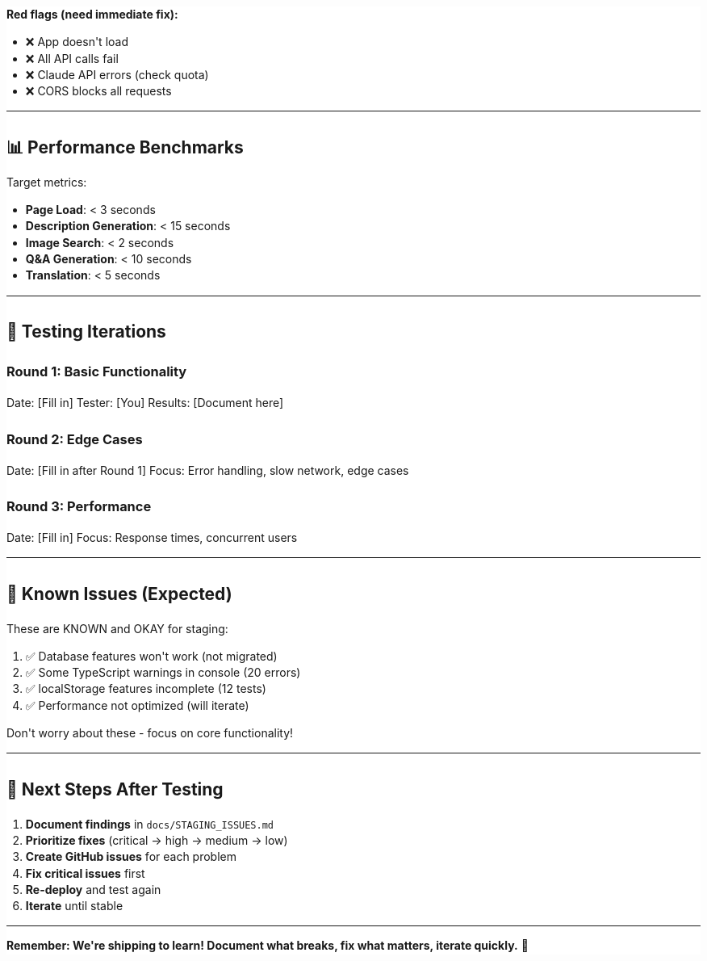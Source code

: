 **Red flags (need immediate fix):**
- ❌ App doesn't load
- ❌ All API calls fail
- ❌ Claude API errors (check quota)
- ❌ CORS blocks all requests

---

## 📊 **Performance Benchmarks**

Target metrics:
- **Page Load**: < 3 seconds
- **Description Generation**: < 15 seconds
- **Image Search**: < 2 seconds
- **Q&A Generation**: < 10 seconds
- **Translation**: < 5 seconds

---

## 🔄 **Testing Iterations**

### Round 1: Basic Functionality
Date: [Fill in]
Tester: [You]
Results: [Document here]

### Round 2: Edge Cases
Date: [Fill in after Round 1]
Focus: Error handling, slow network, edge cases

### Round 3: Performance
Date: [Fill in]
Focus: Response times, concurrent users

---

## 🚨 **Known Issues (Expected)**

These are KNOWN and OKAY for staging:
1. ✅ Database features won't work (not migrated)
2. ✅ Some TypeScript warnings in console (20 errors)
3. ✅ localStorage features incomplete (12 tests)
4. ✅ Performance not optimized (will iterate)

Don't worry about these - focus on core functionality!

---

## 🎉 **Next Steps After Testing**

1. **Document findings** in `docs/STAGING_ISSUES.md`
2. **Prioritize fixes** (critical → high → medium → low)
3. **Create GitHub issues** for each problem
4. **Fix critical issues** first
5. **Re-deploy** and test again
6. **Iterate** until stable

---

**Remember: We're shipping to learn! Document what breaks, fix what matters, iterate quickly.** 🚀
